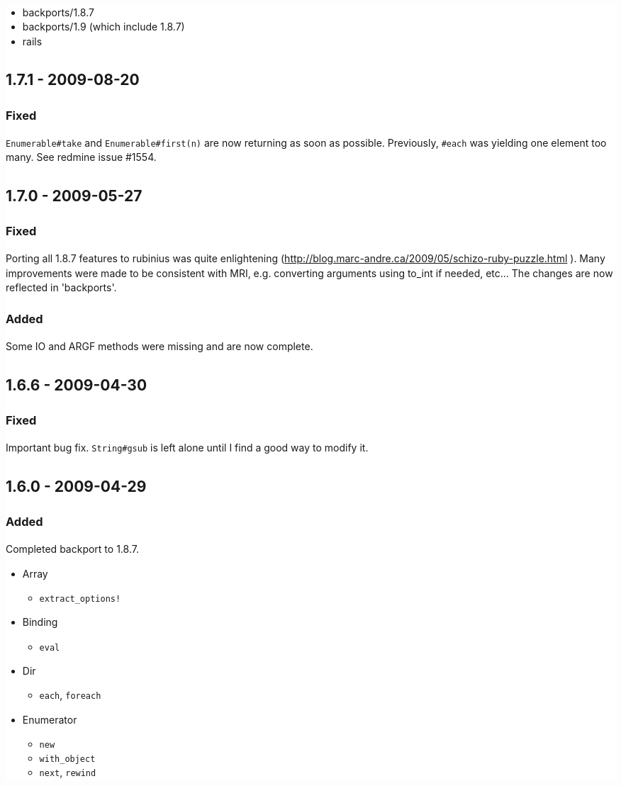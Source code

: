 - backports/1.8.7
- backports/1.9 (which include 1.8.7)
- rails

## 1.7.1 - 2009-08-20

### Fixed

`Enumerable#take` and `Enumerable#first(n)` are now returning as soon as possible.
Previously, `#each` was yielding one element too many. See redmine issue #1554.

## 1.7.0 - 2009-05-27

### Fixed

Porting all 1.8.7 features to rubinius was quite enlightening
(http://blog.marc-andre.ca/2009/05/schizo-ruby-puzzle.html ). Many
improvements were made to be consistent with MRI, e.g. converting arguments
using to_int if needed, etc... The changes are now reflected in 'backports'.

### Added

Some IO and ARGF methods were missing and are now complete.

## 1.6.6 - 2009-04-30

### Fixed

Important bug fix. `String#gsub` is left alone until I find a good way to modify
it.

## 1.6.0 - 2009-04-29

### Added

Completed backport to 1.8.7.

- Array

  - `extract_options!`

- Binding

  - `eval`

- Dir

  - `each`, `foreach`

- Enumerator

  - `new`
  - `with_object`
  - `next`, `rewind`
